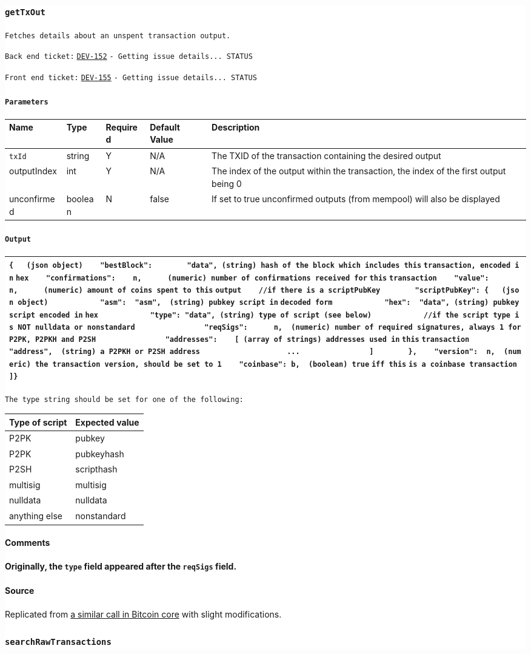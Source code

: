 ###  `getTxOut` <a id="JSON-RPCAPIcalls-getTxOut"></a>

`Fetches details about an unspent transaction output.`

`Back end ticket:`  [`DEV-152`](https://daglabs.atlassian.net/browse/DEV-152) `- Getting issue details... STATUS`

`Front end ticket:`  [`DEV-155`](https://daglabs.atlassian.net/browse/DEV-155) `- Getting issue details... STATUS`

#### `Parameters` <a id="JSON-RPCAPIcalls-Parameters.5"></a>

| Name | Type | Required | Default Value | Description |
| :--- | :--- | :--- | :--- | :--- |
| `txId` | string | Y | N/A | The TXID of the transaction containing the desired output |
| outputIndex | int | Y | N/A | The index of the output within the transaction, the index of the first output being 0 |
| unconfirmed | boolean | N | false | If set to true unconfirmed outputs \(from mempool\) will also be displayed |

#### `Output` <a id="JSON-RPCAPIcalls-Output.5"></a>

| `{   (json object)    "bestBlock":        "data", (string) hash of the block which includes this` `transaction, encoded in` `hex    "confirmations":    n,      (numeric) number of confirmations received for` `this` `transaction    "value":            n,      (numeric) amount of coins spent to this` `output    //if there is a scriptPubKey        "scriptPubKey": {   (json object)            "asm":  "asm",  (string) pubkey script in` `decoded form            "hex":  "data", (string) pubkey script encoded in` `hex            "type": "data", (string) type of script (see below)            //if the script type is NOT nulldata or nonstandard                "reqSigs":      n,  (numeric) number of required signatures, always 1 for` `P2PK, P2PKH and P2SH                "addresses":    [ (array of strings) addresses used in` `this` `transaction                    "address",  (string) a P2PKH or P2SH address                    ...                ]        },    "version":  n,  (numeric) the transaction version, should be set to 1    "coinbase": b,  (boolean) true` `iff this` `is a coinbase transaction    ]}` |
| :--- |


`The type string should be set for one of the following:`

| Type of script | Expected value |
| :--- | :--- |
| P2PK | pubkey |
| P2PK | pubkeyhash |
| P2SH | scripthash |
| multisig | multisig |
| nulldata | nulldata |
| anything else | nonstandard |

#### Comments <a id="JSON-RPCAPIcalls-Comments.4"></a>

**Originally, the `type` field appeared after the `reqSigs` field.**

#### Source <a id="JSON-RPCAPIcalls-Source.1"></a>

Replicated from [a](https://github.com/btcsuite/btcd/blob/master/docs/json_rpc_api.md#searchrawtransactions)[ similar call in Bitcoin core](https://bitcoin.org/en/developer-reference#gettxout) with slight modifications.

###  `searchRawTransactions` <a id="JSON-RPCAPIcalls-searchRawTransactions"></a>
